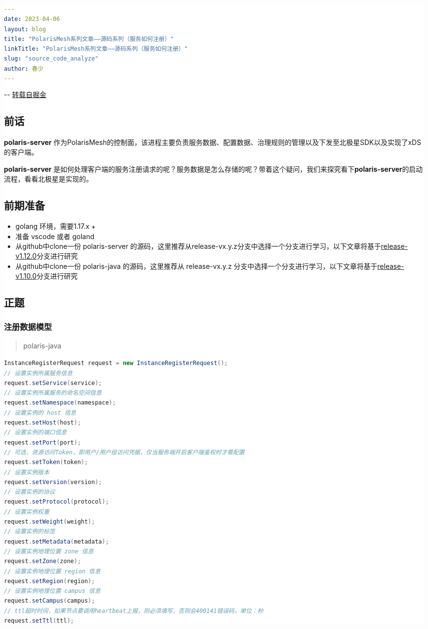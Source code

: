 ```yaml
---
date: 2023-04-06
layout: blog
title: "PolarisMesh系列文章——源码系列（服务如何注册）"
linkTitle: "PolarisMesh系列文章——源码系列（服务如何注册）"
slug: "source_code_analyze"
author: 春少
---
```


-- [转载自掘金](https://juejin.cn/post/7218871635762282555)

## 前话

**polaris-server** 作为PolarisMesh的控制面，该进程主要负责服务数据、配置数据、治理规则的管理以及下发至北极星SDK以及实现了xDS的客户端。

**polaris-server** 是如何处理客户端的服务注册请求的呢？服务数据是怎么存储的呢？带着这个疑问，我们来探究看下**polaris-server**的启动流程，看看北极星是实现的。


## 前期准备

- golang 环境，需要1.17.x +
- 准备 vscode 或者 goland
- 从github中clone一份 polaris-server 的源码，这里推荐从release-vx.y.z分支中选择一个分支进行学习，以下文章将基于[release-v1.12.0](https://github.com/polarismesh/polaris/tree/release-v1.12.0)分支进行研究
- 从github中clone一份 polaris-java 的源码，这里推荐从 release-vx.y.z 分支中选择一个分支进行学习，以下文章将基于[release-v1.10.0](https://github.com/polarismesh/polaris-java/tree/release-1.10.0)分支进行研究
  
## 正题

### 注册数据模型

> polaris-java

```java
InstanceRegisterRequest request = new InstanceRegisterRequest();
// 设置实例所属服务信息
request.setService(service);
// 设置实例所属服务的命名空间信息
request.setNamespace(namespace);
// 设置实例的 host 信息
request.setHost(host);
// 设置实例的端口信息
request.setPort(port);
// 可选，资源访问Token，即用户/用户组访问凭据，仅当服务端开启客户端鉴权时才需配置
request.setToken(token);
// 设置实例版本
request.setVersion(version);
// 设置实例的协议
request.setProtocol(protocol);
// 设置实例权重
request.setWeight(weight);
// 设置实例的标签
request.setMetadata(metadata);
// 设置实例地理位置 zone 信息
request.setZone(zone);
// 设置实例地理位置 region 信息
request.setRegion(region);
// 设置实例地理位置 campus 信息
request.setCampus(campus);
// ttl超时时间，如果节点要调用heartbeat上报，则必须填写，否则会400141错误码，单位：秒
request.setTtl(ttl);
```
